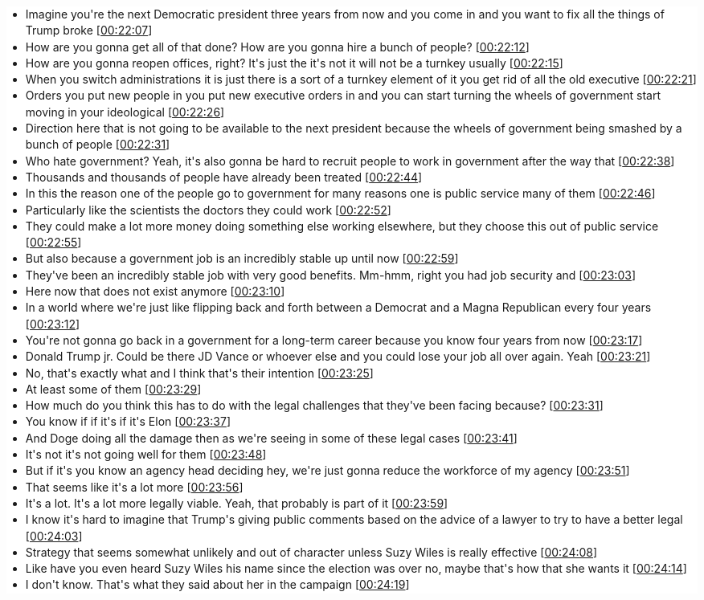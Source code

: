 *  Imagine you're the next Democratic president three years from now and you come in and you want to fix all the things of Trump broke [[00:22:07](https://www.youtube.com/watch?v=BTWygOZXw_8&t=1327.3s)]
*  How are you gonna get all of that done? How are you gonna hire a bunch of people? [[00:22:12](https://www.youtube.com/watch?v=BTWygOZXw_8&t=1332.4s)]
*  How are you gonna reopen offices, right? It's just the it's not it will not be a turnkey usually [[00:22:15](https://www.youtube.com/watch?v=BTWygOZXw_8&t=1335.24s)]
*  When you switch administrations it is just there is a sort of a turnkey element of it you get rid of all the old executive [[00:22:21](https://www.youtube.com/watch?v=BTWygOZXw_8&t=1341.5s)]
*  Orders you put new people in you put new executive orders in and you can start turning the wheels of government start moving in your ideological [[00:22:26](https://www.youtube.com/watch?v=BTWygOZXw_8&t=1346.22s)]
*  Direction here that is not going to be available to the next president because the wheels of government being smashed by a bunch of people [[00:22:31](https://www.youtube.com/watch?v=BTWygOZXw_8&t=1351.78s)]
*  Who hate government? Yeah, it's also gonna be hard to recruit people to work in government after the way that [[00:22:38](https://www.youtube.com/watch?v=BTWygOZXw_8&t=1358.54s)]
*  Thousands and thousands of people have already been treated [[00:22:44](https://www.youtube.com/watch?v=BTWygOZXw_8&t=1364.18s)]
*  In this the reason one of the people go to government for many reasons one is public service many of them [[00:22:46](https://www.youtube.com/watch?v=BTWygOZXw_8&t=1366.5800000000002s)]
*  Particularly like the scientists the doctors they could work [[00:22:52](https://www.youtube.com/watch?v=BTWygOZXw_8&t=1372.66s)]
*  They could make a lot more money doing something else working elsewhere, but they choose this out of public service [[00:22:55](https://www.youtube.com/watch?v=BTWygOZXw_8&t=1375.46s)]
*  But also because a government job is an incredibly stable up until now [[00:22:59](https://www.youtube.com/watch?v=BTWygOZXw_8&t=1379.7s)]
*  They've been an incredibly stable job with very good benefits. Mm-hmm, right you had job security and [[00:23:03](https://www.youtube.com/watch?v=BTWygOZXw_8&t=1383.7s)]
*  Here now that does not exist anymore [[00:23:10](https://www.youtube.com/watch?v=BTWygOZXw_8&t=1390.38s)]
*  In a world where we're just like flipping back and forth between a Democrat and a Magna Republican every four years [[00:23:12](https://www.youtube.com/watch?v=BTWygOZXw_8&t=1392.4199999999998s)]
*  You're not gonna go back in a government for a long-term career because you know four years from now [[00:23:17](https://www.youtube.com/watch?v=BTWygOZXw_8&t=1397.1399999999999s)]
*  Donald Trump jr. Could be there JD Vance or whoever else and you could lose your job all over again. Yeah [[00:23:21](https://www.youtube.com/watch?v=BTWygOZXw_8&t=1401.82s)]
*  No, that's exactly what and I think that's their intention [[00:23:25](https://www.youtube.com/watch?v=BTWygOZXw_8&t=1405.96s)]
*  At least some of them [[00:23:29](https://www.youtube.com/watch?v=BTWygOZXw_8&t=1409.1799999999998s)]
*  How much do you think this has to do with the legal challenges that they've been facing because? [[00:23:31](https://www.youtube.com/watch?v=BTWygOZXw_8&t=1411.1s)]
*  You know if if it's if it's Elon [[00:23:37](https://www.youtube.com/watch?v=BTWygOZXw_8&t=1417.82s)]
*  And Doge doing all the damage then as we're seeing in some of these legal cases [[00:23:41](https://www.youtube.com/watch?v=BTWygOZXw_8&t=1421.82s)]
*  It's not it's not going well for them [[00:23:48](https://www.youtube.com/watch?v=BTWygOZXw_8&t=1428.82s)]
*  But if it's you know an agency head deciding hey, we're just gonna reduce the workforce of my agency [[00:23:51](https://www.youtube.com/watch?v=BTWygOZXw_8&t=1431.3s)]
*  That seems like it's a lot more [[00:23:56](https://www.youtube.com/watch?v=BTWygOZXw_8&t=1436.98s)]
*  It's a lot. It's a lot more legally viable. Yeah, that probably is part of it [[00:23:59](https://www.youtube.com/watch?v=BTWygOZXw_8&t=1439.3799999999999s)]
*  I know it's hard to imagine that Trump's giving public comments based on the advice of a lawyer to try to have a better legal [[00:24:03](https://www.youtube.com/watch?v=BTWygOZXw_8&t=1443.78s)]
*  Strategy that seems somewhat unlikely and out of character unless Suzy Wiles is really effective [[00:24:08](https://www.youtube.com/watch?v=BTWygOZXw_8&t=1448.78s)]
*  Like have you even heard Suzy Wiles his name since the election was over no, maybe that's how that she wants it [[00:24:14](https://www.youtube.com/watch?v=BTWygOZXw_8&t=1454.54s)]
*  I don't know. That's what they said about her in the campaign [[00:24:19](https://www.youtube.com/watch?v=BTWygOZXw_8&t=1459.74s)]